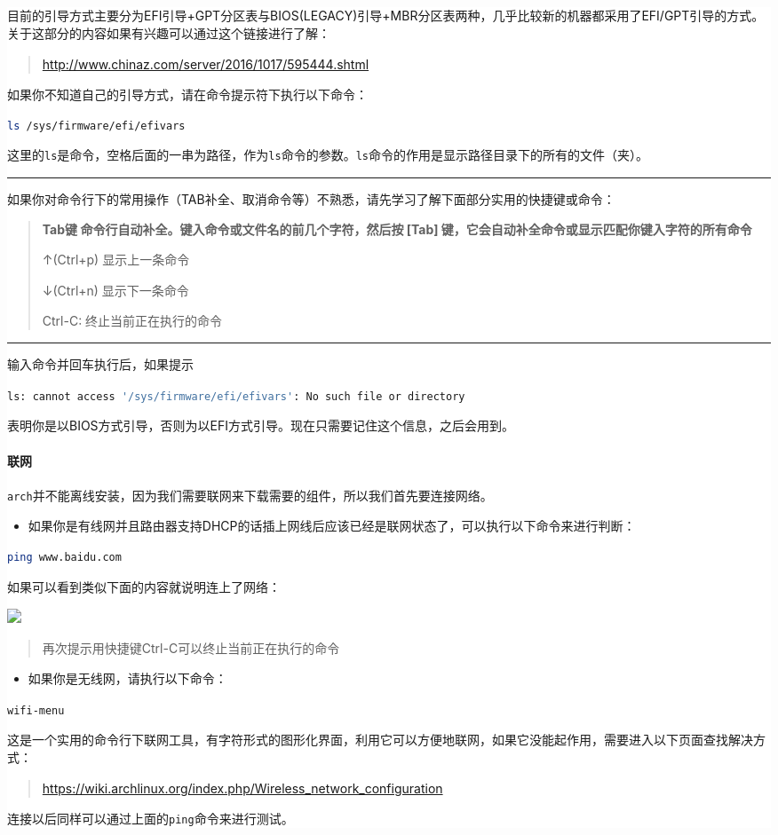 目前的引导方式主要分为EFI引导+GPT分区表与BIOS(LEGACY)引导+MBR分区表两种，几乎比较新的机器都采用了EFI/GPT引导的方式。关于这部分的内容如果有兴趣可以通过这个链接进行了解：

>   http://www.chinaz.com/server/2016/1017/595444.shtml

如果你不知道自己的引导方式，请在命令提示符下执行以下命令：

```bash
ls /sys/firmware/efi/efivars
```

这里的`ls`是命令，空格后面的一串为路径，作为`ls`命令的参数。`ls`命令的作用是显示路径目录下的所有的文件（夹）。

---

如果你对命令行下的常用操作（TAB补全、取消命令等）不熟悉，请先学习了解下面部分实用的快捷键或命令：

>   **Tab键 命令行自动补全。键入命令或文件名的前几个字符，然后按 [Tab] 键，它会自动补全命令或显示匹配你键入字符的所有命令**
>
>   ↑(Ctrl+p) 显示上一条命令
>
>   ↓(Ctrl+n) 显示下一条命令
>
>   Ctrl-C: 终止当前正在执行的命令

---

输入命令并回车执行后，如果提示

```bash
ls: cannot access '/sys/firmware/efi/efivars': No such file or directory
```

表明你是以BIOS方式引导，否则为以EFI方式引导。现在只需要记住这个信息，之后会用到。

#### 联网

`arch`并不能离线安装，因为我们需要联网来下载需要的组件，所以我们首先要连接网络。

*   如果你是有线网并且路由器支持DHCP的话插上网线后应该已经是联网状态了，可以执行以下命令来进行判断：

```bash
ping www.baidu.com
```

如果可以看到类似下面的内容就说明连上了网络：

![](/images/arch05.jpg)

>   再次提示用快捷键Ctrl-C可以终止当前正在执行的命令

*   如果你是无线网，请执行以下命令：

```bash
wifi-menu
```

这是一个实用的命令行下联网工具，有字符形式的图形化界面，利用它可以方便地联网，如果它没能起作用，需要进入以下页面查找解决方式：

>   https://wiki.archlinux.org/index.php/Wireless_network_configuration

连接以后同样可以通过上面的`ping`命令来进行测试。
